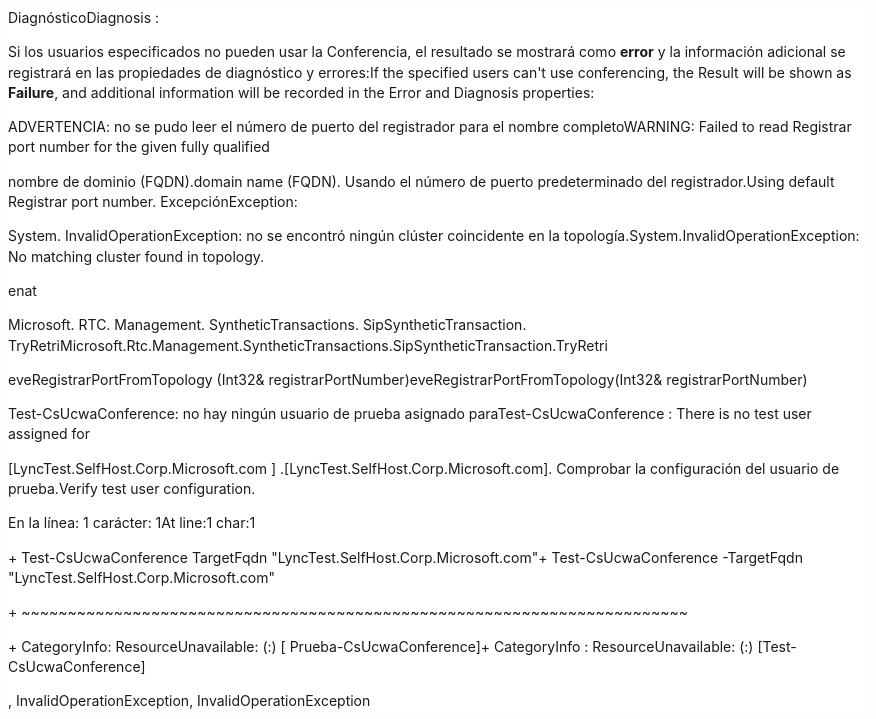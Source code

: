 <span data-ttu-id="e331f-140">Diagnóstico</span><span class="sxs-lookup"><span data-stu-id="e331f-140">Diagnosis :</span></span>

<span data-ttu-id="e331f-141">Si los usuarios especificados no pueden usar la Conferencia, el resultado se mostrará como **error** y la información adicional se registrará en las propiedades de diagnóstico y errores:</span><span class="sxs-lookup"><span data-stu-id="e331f-141">If the specified users can't use conferencing, the Result will be shown as **Failure**, and additional information will be recorded in the Error and Diagnosis properties:</span></span>

<span data-ttu-id="e331f-142">ADVERTENCIA: no se pudo leer el número de puerto del registrador para el nombre completo</span><span class="sxs-lookup"><span data-stu-id="e331f-142">WARNING: Failed to read Registrar port number for the given fully qualified</span></span>

<span data-ttu-id="e331f-143">nombre de dominio (FQDN).</span><span class="sxs-lookup"><span data-stu-id="e331f-143">domain name (FQDN).</span></span> <span data-ttu-id="e331f-144">Usando el número de puerto predeterminado del registrador.</span><span class="sxs-lookup"><span data-stu-id="e331f-144">Using default Registrar port number.</span></span> <span data-ttu-id="e331f-145">Excepción</span><span class="sxs-lookup"><span data-stu-id="e331f-145">Exception:</span></span>

<span data-ttu-id="e331f-146">System. InvalidOperationException: no se encontró ningún clúster coincidente en la topología.</span><span class="sxs-lookup"><span data-stu-id="e331f-146">System.InvalidOperationException: No matching cluster found in topology.</span></span>

<span data-ttu-id="e331f-147">en</span><span class="sxs-lookup"><span data-stu-id="e331f-147">at</span></span>

<span data-ttu-id="e331f-148">Microsoft. RTC. Management. SyntheticTransactions. SipSyntheticTransaction. TryRetri</span><span class="sxs-lookup"><span data-stu-id="e331f-148">Microsoft.Rtc.Management.SyntheticTransactions.SipSyntheticTransaction.TryRetri</span></span>

<span data-ttu-id="e331f-149">eveRegistrarPortFromTopology (Int32& registrarPortNumber)</span><span class="sxs-lookup"><span data-stu-id="e331f-149">eveRegistrarPortFromTopology(Int32& registrarPortNumber)</span></span>

<span data-ttu-id="e331f-150">Test-CsUcwaConference: no hay ningún usuario de prueba asignado para</span><span class="sxs-lookup"><span data-stu-id="e331f-150">Test-CsUcwaConference : There is no test user assigned for</span></span>

<span data-ttu-id="e331f-151">\[LyncTest.SelfHost.Corp.Microsoft.com \] .</span><span class="sxs-lookup"><span data-stu-id="e331f-151">\[LyncTest.SelfHost.Corp.Microsoft.com\].</span></span> <span data-ttu-id="e331f-152">Comprobar la configuración del usuario de prueba.</span><span class="sxs-lookup"><span data-stu-id="e331f-152">Verify test user configuration.</span></span>

<span data-ttu-id="e331f-153">En la línea: 1 carácter: 1</span><span class="sxs-lookup"><span data-stu-id="e331f-153">At line:1 char:1</span></span>

<span data-ttu-id="e331f-154">\+ Test-CsUcwaConference TargetFqdn "LyncTest.SelfHost.Corp.Microsoft.com"</span><span class="sxs-lookup"><span data-stu-id="e331f-154">\+ Test-CsUcwaConference -TargetFqdn "LyncTest.SelfHost.Corp.Microsoft.com"</span></span>

\+ ~~~~~~~~~~~~~~~~~~~~~~~~~~~~~~~~~~~~~~~~~~~~~~~~~~~~~~~~~~~~~~~~~~~~~~~~

<span data-ttu-id="e331f-155">\+ CategoryInfo: ResourceUnavailable: (:) \[ Prueba-CsUcwaConference\]</span><span class="sxs-lookup"><span data-stu-id="e331f-155">\+ CategoryInfo : ResourceUnavailable: (:) \[Test-CsUcwaConference\]</span></span>

<span data-ttu-id="e331f-156">, InvalidOperationException</span><span class="sxs-lookup"><span data-stu-id="e331f-156">, InvalidOperationException</span></span>

